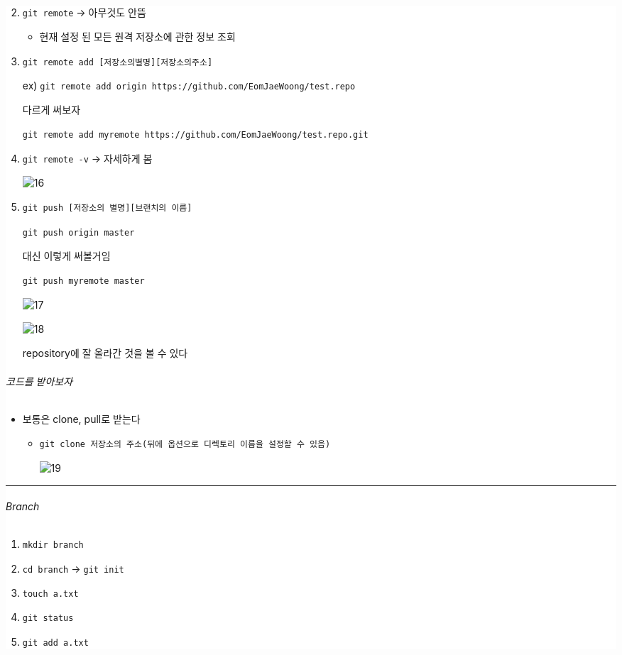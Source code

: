 
2. `git remote` -> 아무것도 안뜸

   * 현재 설정 된 모든 원격 저장소에 관한 정보 조회

   

3. `git remote add [저장소의별명][저장소의주소]`

   ex) `git remote add origin https://github.com/EomJaeWoong/test.repo`

   다르게 써보자

   `git remote add myremote https://github.com/EomJaeWoong/test.repo.git`



4. `git remote -v` -> 자세하게 봄

   ![16](https://user-images.githubusercontent.com/20276476/80052490-beeae180-8555-11ea-99b5-421b1d55b9ca.png)



5. `git push [저장소의 별명][브랜치의 이름]`

   `git push origin master`

   대신 이렇게 써볼거임

   `git push myremote master`

   ![17](https://user-images.githubusercontent.com/20276476/80052586-fa85ab80-8555-11ea-8786-c0da68584a3c.png)

   

   ![18](https://user-images.githubusercontent.com/20276476/80052682-3ae52980-8556-11ea-805d-d9b9981c1d6d.png)

   repository에 잘 올라간 것을 볼 수 있다



###### 코드를 받아보자

* 보통은 clone, pull로 받는다

  * `git clone 저장소의 주소(뒤에 옵션으로 디렉토리 이름을 설정할 수 있음)`

    ![19](https://user-images.githubusercontent.com/20276476/80053313-99f76e00-8557-11ea-9636-1239e945a077.png)

  

*****



###### Branch

1. `mkdir branch`

2. `cd branch` -> `git init`

3. `touch a.txt`

4. `git status`

5. `git add a.txt`

